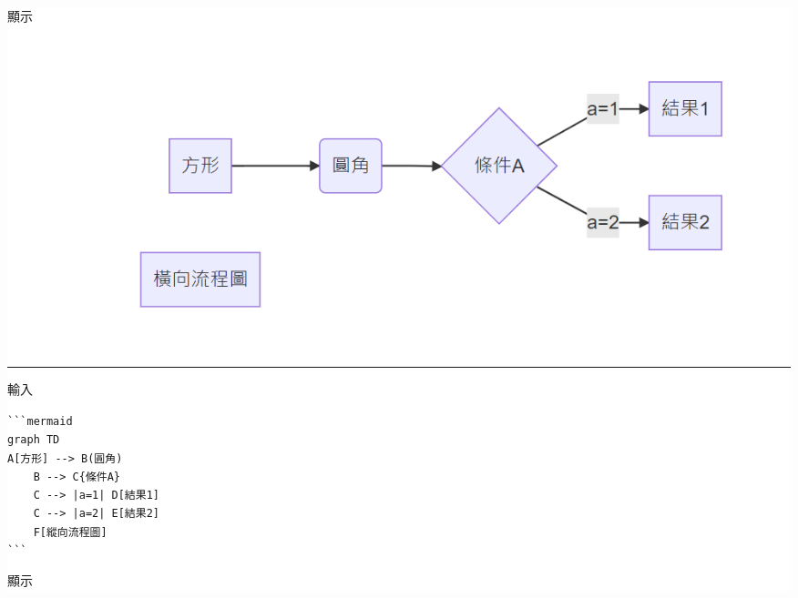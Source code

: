 顯示

![example mermaid graph Left-Right](../../Image/example_mermaid_graphLR.png)





---

輸入

````
```mermaid
graph TD
A[方形] --> B(圓角)
    B --> C{條件A}
    C --> |a=1| D[結果1]
    C --> |a=2| E[結果2]
    F[縱向流程圖]
```
````

顯示


